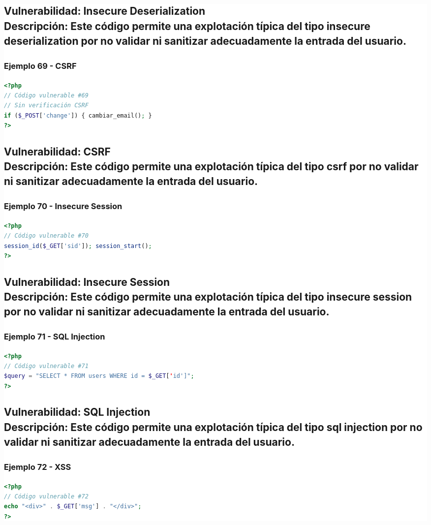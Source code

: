 **Vulnerabilidad:** Insecure Deserialization  
**Descripción:** Este código permite una explotación típica del tipo insecure deserialization por no validar ni sanitizar adecuadamente la entrada del usuario.
---

### Ejemplo 69 - CSRF

```php
<?php
// Código vulnerable #69
// Sin verificación CSRF
if ($_POST['change']) { cambiar_email(); }
?>
```

**Vulnerabilidad:** CSRF  
**Descripción:** Este código permite una explotación típica del tipo csrf por no validar ni sanitizar adecuadamente la entrada del usuario.
---

### Ejemplo 70 - Insecure Session

```php
<?php
// Código vulnerable #70
session_id($_GET['sid']); session_start();
?>
```

**Vulnerabilidad:** Insecure Session  
**Descripción:** Este código permite una explotación típica del tipo insecure session por no validar ni sanitizar adecuadamente la entrada del usuario.
---

### Ejemplo 71 - SQL Injection

```php
<?php
// Código vulnerable #71
$query = "SELECT * FROM users WHERE id = $_GET['id']";
?>
```

**Vulnerabilidad:** SQL Injection  
**Descripción:** Este código permite una explotación típica del tipo sql injection por no validar ni sanitizar adecuadamente la entrada del usuario.
---

### Ejemplo 72 - XSS

```php
<?php
// Código vulnerable #72
echo "<div>" . $_GET['msg'] . "</div>";
?>
```
